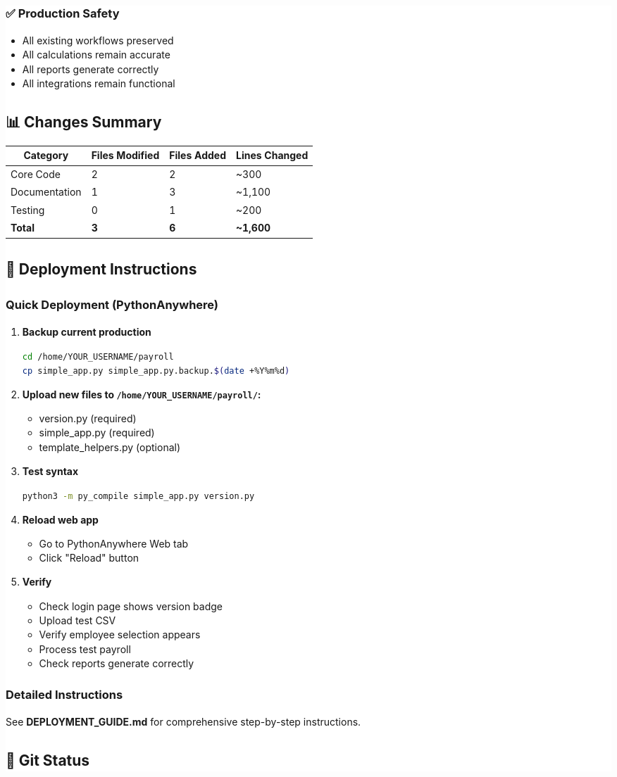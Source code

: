 ### ✅ Production Safety
- All existing workflows preserved
- All calculations remain accurate
- All reports generate correctly
- All integrations remain functional

## 📊 Changes Summary

| Category | Files Modified | Files Added | Lines Changed |
|----------|---------------|-------------|---------------|
| Core Code | 2 | 2 | ~300 |
| Documentation | 1 | 3 | ~1,100 |
| Testing | 0 | 1 | ~200 |
| **Total** | **3** | **6** | **~1,600** |

## 🚀 Deployment Instructions

### Quick Deployment (PythonAnywhere)

1. **Backup current production**
   ```bash
   cd /home/YOUR_USERNAME/payroll
   cp simple_app.py simple_app.py.backup.$(date +%Y%m%d)
   ```

2. **Upload new files to `/home/YOUR_USERNAME/payroll/`:**
   - version.py (required)
   - simple_app.py (required)
   - template_helpers.py (optional)

3. **Test syntax**
   ```bash
   python3 -m py_compile simple_app.py version.py
   ```

4. **Reload web app**
   - Go to PythonAnywhere Web tab
   - Click "Reload" button

5. **Verify**
   - Check login page shows version badge
   - Upload test CSV
   - Verify employee selection appears
   - Process test payroll
   - Check reports generate correctly

### Detailed Instructions
See **DEPLOYMENT_GUIDE.md** for comprehensive step-by-step instructions.

## 🔄 Git Status
